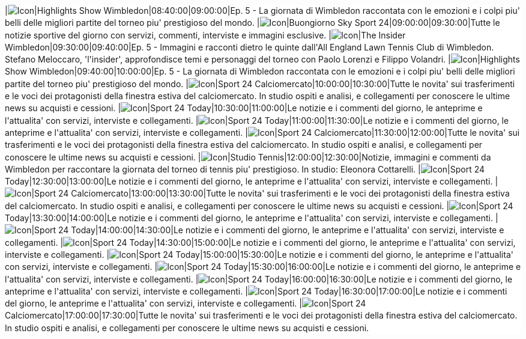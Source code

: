 |![Icon](https://guidatv.sky.it/uuid/970f61c3-a6b9-4207-ae84-ede279707116/cover?md5ChecksumParam=2fba55ae9c86127cab41743b9103eedd)|Highlights Show Wimbledon|08:40:00|09:00:00|Ep. 5 - La giornata di Wimbledon raccontata con le emozioni e i colpi piu&#039; belli delle migliori partite del torneo piu&#039; prestigioso del mondo.
|![Icon](https://guidatv.sky.it/uuid/45dbca94-c5ec-4328-b6bb-89e0eb0c71f2/cover?md5ChecksumParam=5ea6036f2a98ea634b68d5b2feb3b744)|Buongiorno Sky Sport 24|09:00:00|09:30:00|Tutte le notizie sportive del giorno con servizi, commenti, interviste e immagini esclusive.
|![Icon](https://guidatv.sky.it/uuid/3c503c91-67aa-4464-9265-1907ff4dfaa2/cover?md5ChecksumParam=6c1577146c6a4d42b6f4936f356d949b)|The Insider Wimbledon|09:30:00|09:40:00|Ep. 5 - Immagini e racconti dietro le quinte dall&#039;All England Lawn Tennis Club di Wimbledon. Stefano Meloccaro, &#039;l&#039;insider&#039;, approfondisce temi e personaggi del torneo con Paolo Lorenzi e Filippo Volandri.
|![Icon](https://guidatv.sky.it/uuid/970f61c3-a6b9-4207-ae84-ede279707116/cover?md5ChecksumParam=2fba55ae9c86127cab41743b9103eedd)|Highlights Show Wimbledon|09:40:00|10:00:00|Ep. 5 - La giornata di Wimbledon raccontata con le emozioni e i colpi piu&#039; belli delle migliori partite del torneo piu&#039; prestigioso del mondo.
|![Icon](https://guidatv.sky.it/uuid/ac8f938f-a120-48e1-97df-31f16e173d1c/cover?md5ChecksumParam=c3d6854955f6d9ebda43eff5a9b0e600)|Sport 24 Calciomercato|10:00:00|10:30:00|Tutte le novita&#039; sui trasferimenti e le voci dei protagonisti della finestra estiva del calciomercato. In studio ospiti e analisi, e collegamenti per conoscere le ultime news su acquisti e cessioni.
|![Icon](https://guidatv.sky.it/uuid/b27442be-177e-4f48-82b3-49e0a09e4bf8/cover?md5ChecksumParam=714c3c9081eec4543db0c04d76796cf6)|Sport 24 Today|10:30:00|11:00:00|Le notizie e i commenti del giorno, le anteprime e l&#039;attualita&#039; con servizi, interviste e collegamenti.
|![Icon](https://guidatv.sky.it/uuid/b27442be-177e-4f48-82b3-49e0a09e4bf8/cover?md5ChecksumParam=714c3c9081eec4543db0c04d76796cf6)|Sport 24 Today|11:00:00|11:30:00|Le notizie e i commenti del giorno, le anteprime e l&#039;attualita&#039; con servizi, interviste e collegamenti.
|![Icon](https://guidatv.sky.it/uuid/ac8f938f-a120-48e1-97df-31f16e173d1c/cover?md5ChecksumParam=c3d6854955f6d9ebda43eff5a9b0e600)|Sport 24 Calciomercato|11:30:00|12:00:00|Tutte le novita&#039; sui trasferimenti e le voci dei protagonisti della finestra estiva del calciomercato. In studio ospiti e analisi, e collegamenti per conoscere le ultime news su acquisti e cessioni.
|![Icon](https://guidatv.sky.it/uuid/a9493cc1-d868-4d36-973e-2d5c85fc50b3/cover?md5ChecksumParam=85fdf421ff3a7d9b741c1b6639401f95)|Studio Tennis|12:00:00|12:30:00|Notizie, immagini e commenti da Wimbledon per raccontare la giornata del torneo di tennis piu&#039; prestigioso. In studio: Eleonora Cottarelli.
|![Icon](https://guidatv.sky.it/uuid/b27442be-177e-4f48-82b3-49e0a09e4bf8/cover?md5ChecksumParam=714c3c9081eec4543db0c04d76796cf6)|Sport 24 Today|12:30:00|13:00:00|Le notizie e i commenti del giorno, le anteprime e l&#039;attualita&#039; con servizi, interviste e collegamenti.
|![Icon](https://guidatv.sky.it/uuid/ac8f938f-a120-48e1-97df-31f16e173d1c/cover?md5ChecksumParam=c3d6854955f6d9ebda43eff5a9b0e600)|Sport 24 Calciomercato|13:00:00|13:30:00|Tutte le novita&#039; sui trasferimenti e le voci dei protagonisti della finestra estiva del calciomercato. In studio ospiti e analisi, e collegamenti per conoscere le ultime news su acquisti e cessioni.
|![Icon](https://guidatv.sky.it/uuid/b27442be-177e-4f48-82b3-49e0a09e4bf8/cover?md5ChecksumParam=714c3c9081eec4543db0c04d76796cf6)|Sport 24 Today|13:30:00|14:00:00|Le notizie e i commenti del giorno, le anteprime e l&#039;attualita&#039; con servizi, interviste e collegamenti.
|![Icon](https://guidatv.sky.it/uuid/b27442be-177e-4f48-82b3-49e0a09e4bf8/cover?md5ChecksumParam=714c3c9081eec4543db0c04d76796cf6)|Sport 24 Today|14:00:00|14:30:00|Le notizie e i commenti del giorno, le anteprime e l&#039;attualita&#039; con servizi, interviste e collegamenti.
|![Icon](https://guidatv.sky.it/uuid/b27442be-177e-4f48-82b3-49e0a09e4bf8/cover?md5ChecksumParam=714c3c9081eec4543db0c04d76796cf6)|Sport 24 Today|14:30:00|15:00:00|Le notizie e i commenti del giorno, le anteprime e l&#039;attualita&#039; con servizi, interviste e collegamenti.
|![Icon](https://guidatv.sky.it/uuid/b27442be-177e-4f48-82b3-49e0a09e4bf8/cover?md5ChecksumParam=714c3c9081eec4543db0c04d76796cf6)|Sport 24 Today|15:00:00|15:30:00|Le notizie e i commenti del giorno, le anteprime e l&#039;attualita&#039; con servizi, interviste e collegamenti.
|![Icon](https://guidatv.sky.it/uuid/b27442be-177e-4f48-82b3-49e0a09e4bf8/cover?md5ChecksumParam=714c3c9081eec4543db0c04d76796cf6)|Sport 24 Today|15:30:00|16:00:00|Le notizie e i commenti del giorno, le anteprime e l&#039;attualita&#039; con servizi, interviste e collegamenti.
|![Icon](https://guidatv.sky.it/uuid/b27442be-177e-4f48-82b3-49e0a09e4bf8/cover?md5ChecksumParam=714c3c9081eec4543db0c04d76796cf6)|Sport 24 Today|16:00:00|16:30:00|Le notizie e i commenti del giorno, le anteprime e l&#039;attualita&#039; con servizi, interviste e collegamenti.
|![Icon](https://guidatv.sky.it/uuid/b27442be-177e-4f48-82b3-49e0a09e4bf8/cover?md5ChecksumParam=714c3c9081eec4543db0c04d76796cf6)|Sport 24 Today|16:30:00|17:00:00|Le notizie e i commenti del giorno, le anteprime e l&#039;attualita&#039; con servizi, interviste e collegamenti.
|![Icon](https://guidatv.sky.it/uuid/ac8f938f-a120-48e1-97df-31f16e173d1c/cover?md5ChecksumParam=c3d6854955f6d9ebda43eff5a9b0e600)|Sport 24 Calciomercato|17:00:00|17:30:00|Tutte le novita&#039; sui trasferimenti e le voci dei protagonisti della finestra estiva del calciomercato. In studio ospiti e analisi, e collegamenti per conoscere le ultime news su acquisti e cessioni.